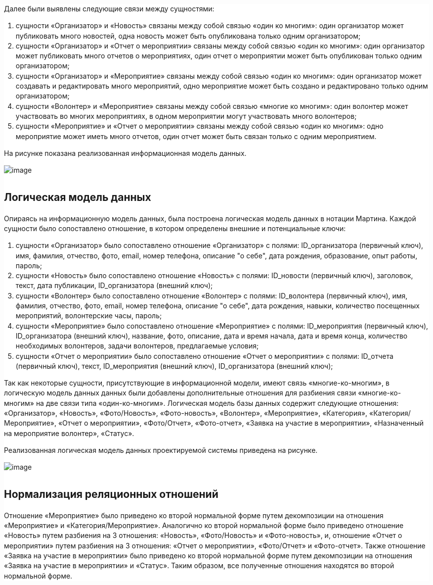 Далее были выявлены следующие связи между сущностями:
1) сущности «Организатор» и «Новость» связаны между собой связью «один ко многим»: один организатор может публиковать много новостей, одна новость может быть опубликована только одним организатором;
2) сущности «Организатор» и «Отчет о мероприятии» связаны между собой связью «один ко многим»: один организатор может публиковать много отчетов о мероприятиях, один отчет о мероприятии может быть опубликован только одним организатором;
3) сущности «Организатор» и «Мероприятие» связаны между собой связью «один ко многим»: один организатор может создавать и редактировать много мероприятий, одно мероприятие может быть создано и редактировано только одним организатором;
4) сущности «Волонтер» и «Мероприятие» связаны между собой связью «многие ко многим»: один волонтер может участвовать во многих мероприятиях, в одном мероприятии могут участвовать много волонтеров;
5) сущности «Мероприятие» и «Отчет о мероприятии» связаны между собой связью «один ко многим»: одно мероприятие может иметь много отчетов, один отчет может быть связан только с одним мероприятием.

На рисунке показана реализованная информационная модель данных.

![image](https://github.com/igrishnyakov/Coursework-3rd-year/assets/164377032/a234aad4-c8a3-49c1-9d39-cdc601168c72)

## Логическая модель данных
Опираясь на информационную модель данных, была построена логическая модель данных в нотации Мартина. Каждой сущности было сопоставлено отношение, в котором определены внешние и потенциальные ключи:
1) сущности «Организатор» было сопоставлено отношение «Организатор» с полями: ID_организатора (первичный ключ), имя, фамилия, отчество, фото, email, номер телефона, описание "о себе", дата рождения, образование, опыт работы, пароль;
2) сущности «Новость» было сопоставлено отношение «Новость» с полями: ID_новости (первичный ключ), заголовок, текст, дата публикации, ID_организатора (внешний ключ);
3) сущности «Волонтер» было сопоставлено отношение «Волонтер» с полями: ID_волонтера (первичный ключ), имя, фамилия, отчество, фото, email, номер телефона, описание "о себе", дата рождения, навыки, количество посещенных мероприятий, волонтерские часы, пароль;
4) сущности «Мероприятие» было сопоставлено отношение «Мероприятие» с полями: ID_мероприятия (первичный ключ), ID_организатора (внешний ключ), название, фото, описание, дата и время начала, дата и время конца, количество необходимых волонтеров, задачи волонтеров, предлагаемые условия;
5) cущности «Отчет о мероприятии» было сопоставлено отношение «Отчет о мероприятии» с полями: ID_отчета (первичный ключ), текст, ID_мероприятия (внешний ключ), ID_организатора (внешний ключ);

Так как некоторые сущности, присутствующие в информационной модели, имеют связь «многие-ко-многим», в логическую модель данных данных были добавлены дополнительные отношения для разбиения связи «многие-ко-многим» на две связи типа «один-ко-многим». Логическая модель базы данных содержит следующие отношения: «Организатор», «Новость», «Фото/Новость», «Фото-новость», «Волонтер», «Мероприятие», «Категория», «Категория/Мероприятие», «Отчет о мероприятии», «Фото/Отчет», «Фото-отчет», «Заявка на участие в мероприятии», «Назначенный на мероприятие волонтер», «Статус».

Реализованная логическая модель данных проектируемой системы приведена на рисунке.

![image](https://github.com/igrishnyakov/Coursework-3rd-year/assets/164377032/141a55fd-da72-42d5-b3e9-8e6c536d2031)

## Нормализация реляционных отношений
Отношение «Мероприятие» было приведено ко второй нормальной форме путем декомпозиции на отношения «Мероприятие» и «Категория/Мероприятие». Аналогично ко второй нормальной форме было приведено отношение «Новость» путем разбиения на 3 отношения: «Новость», «Фото/Новость» и «Фото-новость», и, отношение «Отчет о мероприятии» путем разбиения на 3 отношения: «Отчет о мероприятии», «Фото/Отчет» и «Фото-отчет». Также отношение «Заявка на участие в мероприятии» было приведено ко второй нормальной форме путем декомпозиции на отношения «Заявка на участие в мероприятии» и «Статус». Таким образом, все полученные отношения находятся во второй нормальной форме.
